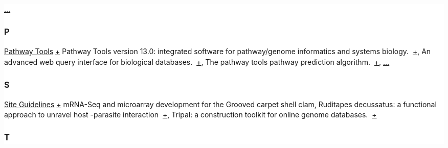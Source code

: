 <a
href="Special:PageProperty/News/GMOD_Paper_Cuts,_Nov_8th,_2013::Has_title"
title="Special:PageProperty/News/GMOD Paper Cuts, Nov 8th, 2013::Has title">…</a></td>
</tr>
<tr class="odd">
<td class="smwpropname"><h3 id="p">P</h3></td>
<td></td>
</tr>
<tr class="even">
<td class="smwpropname"><a href="Pathway_Tools.1"
title="Pathway Tools">Pathway Tools</a> <span class="smwbrowse"><a
href="Special%3ABrowse/Pathway-20Tools"
title="Special%3ABrowse/Pathway-20Tools">+</a></span></td>
<td class="smwprops">Pathway Tools version 13.0: integrated software for
pathway/genome informatics and systems biology.  <span
class="smwsearch"><a
href="Special%3ASearchByProperty/Has-20title/Pathway-20Tools-20version-2013.0:-20integrated-20software-20for-20pathway-2Fgenome-20informatics-20and-20systems-20biology."
title="Special%3ASearchByProperty/Has-20title/Pathway-20Tools-20version-2013.0:-20integrated-20software-20for-20pathway-2Fgenome-20informatics-20and-20systems-20biology.">+</a></span>,
An advanced web query interface for biological databases.  <span
class="smwsearch"><a
href="Special%3ASearchByProperty/Has-20title/An-20advanced-20web-20query-20interface-20for-20biological-20databases."
title="Special%3ASearchByProperty/Has-20title/An-20advanced-20web-20query-20interface-20for-20biological-20databases.">+</a></span>,
The pathway tools pathway prediction algorithm.  <span
class="smwsearch"><a
href="Special%3ASearchByProperty/Has-20title/The-20pathway-20tools-20pathway-20prediction-20algorithm."
title="Special%3ASearchByProperty/Has-20title/The-20pathway-20tools-20pathway-20prediction-20algorithm.">+</a></span>,
<a href="Special:PageProperty/Pathway_Tools::Has_title"
title="Special:PageProperty/Pathway Tools::Has title">…</a></td>
</tr>
<tr class="odd">
<td class="smwpropname"><h3 id="s">S</h3></td>
<td></td>
</tr>
<tr class="even">
<td class="smwpropname"><a href="Site_Guidelines"
title="Site Guidelines">Site Guidelines</a> <span class="smwbrowse"><a
href="Special%3ABrowse/Site-20Guidelines"
title="Special%3ABrowse/Site-20Guidelines">+</a></span></td>
<td class="smwprops">mRNA-Seq and microarray development for the Grooved
carpet shell clam, Ruditapes decussatus: a functional approach to
unravel host -parasite interaction  <span class="smwsearch"><a
href="Special%3ASearchByProperty/Has-20title/mRNA-2DSeq-20and-20microarray-20development-20for-20the-20Grooved-20carpet-20shell-20clam,-20Ruditapes-20decussatus:-20a-20functional-20approach-20to-20unravel-20host-20-2Dparasite-20interaction"
title="Special%3ASearchByProperty/Has-20title/mRNA-2DSeq-20and-20microarray-20development-20for-20the-20Grooved-20carpet-20shell-20clam,-20Ruditapes-20decussatus:-20a-20functional-20approach-20to-20unravel-20host-20-2Dparasite-20interaction">+</a></span>,
Tripal: a construction toolkit for online genome databases.  <span
class="smwsearch"><a
href="Special%3ASearchByProperty/Has-20title/Tripal:-20a-20construction-20toolkit-20for-20online-20genome-20databases."
title="Special%3ASearchByProperty/Has-20title/Tripal:-20a-20construction-20toolkit-20for-20online-20genome-20databases.">+</a></span></td>
</tr>
<tr class="odd">
<td class="smwpropname"><h3 id="t">T</h3></td>
<td></td>
</tr>